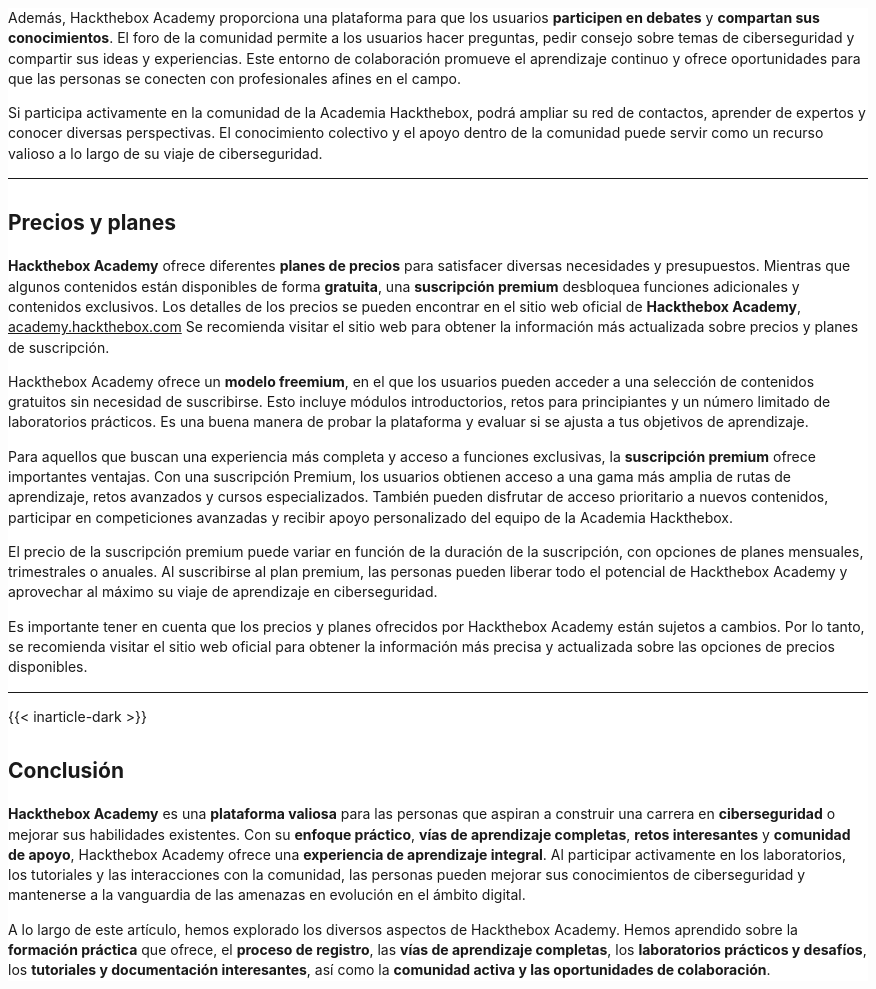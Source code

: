Además, Hackthebox Academy proporciona una plataforma para que los usuarios **participen en debates** y **compartan sus conocimientos**. El foro de la comunidad permite a los usuarios hacer preguntas, pedir consejo sobre temas de ciberseguridad y compartir sus ideas y experiencias. Este entorno de colaboración promueve el aprendizaje continuo y ofrece oportunidades para que las personas se conecten con profesionales afines en el campo.

Si participa activamente en la comunidad de la Academia Hackthebox, podrá ampliar su red de contactos, aprender de expertos y conocer diversas perspectivas. El conocimiento colectivo y el apoyo dentro de la comunidad puede servir como un recurso valioso a lo largo de su viaje de ciberseguridad.
______

## Precios y planes

**Hackthebox Academy** ofrece diferentes **planes de precios** para satisfacer diversas necesidades y presupuestos. Mientras que algunos contenidos están disponibles de forma **gratuita**, una **suscripción premium** desbloquea funciones adicionales y contenidos exclusivos. Los detalles de los precios se pueden encontrar en el sitio web oficial de **Hackthebox Academy**, [academy.hackthebox.com](https://academy.hackthebox.com) Se recomienda visitar el sitio web para obtener la información más actualizada sobre precios y planes de suscripción.

Hackthebox Academy ofrece un **modelo freemium**, en el que los usuarios pueden acceder a una selección de contenidos gratuitos sin necesidad de suscribirse. Esto incluye módulos introductorios, retos para principiantes y un número limitado de laboratorios prácticos. Es una buena manera de probar la plataforma y evaluar si se ajusta a tus objetivos de aprendizaje.

Para aquellos que buscan una experiencia más completa y acceso a funciones exclusivas, la **suscripción premium** ofrece importantes ventajas. Con una suscripción Premium, los usuarios obtienen acceso a una gama más amplia de rutas de aprendizaje, retos avanzados y cursos especializados. También pueden disfrutar de acceso prioritario a nuevos contenidos, participar en competiciones avanzadas y recibir apoyo personalizado del equipo de la Academia Hackthebox.

El precio de la suscripción premium puede variar en función de la duración de la suscripción, con opciones de planes mensuales, trimestrales o anuales. Al suscribirse al plan premium, las personas pueden liberar todo el potencial de Hackthebox Academy y aprovechar al máximo su viaje de aprendizaje en ciberseguridad.

Es importante tener en cuenta que los precios y planes ofrecidos por Hackthebox Academy están sujetos a cambios. Por lo tanto, se recomienda visitar el sitio web oficial para obtener la información más precisa y actualizada sobre las opciones de precios disponibles.

______

{{< inarticle-dark >}}

## Conclusión

**Hackthebox Academy** es una **plataforma valiosa** para las personas que aspiran a construir una carrera en **ciberseguridad** o mejorar sus habilidades existentes. Con su **enfoque práctico**, **vías de aprendizaje completas**, **retos interesantes** y **comunidad de apoyo**, Hackthebox Academy ofrece una **experiencia de aprendizaje integral**. Al participar activamente en los laboratorios, los tutoriales y las interacciones con la comunidad, las personas pueden mejorar sus conocimientos de ciberseguridad y mantenerse a la vanguardia de las amenazas en evolución en el ámbito digital.

A lo largo de este artículo, hemos explorado los diversos aspectos de Hackthebox Academy. Hemos aprendido sobre la **formación práctica** que ofrece, el **proceso de registro**, las **vías de aprendizaje completas**, los **laboratorios prácticos y desafíos**, los **tutoriales y documentación interesantes**, así como la **comunidad activa y las oportunidades de colaboración**.
